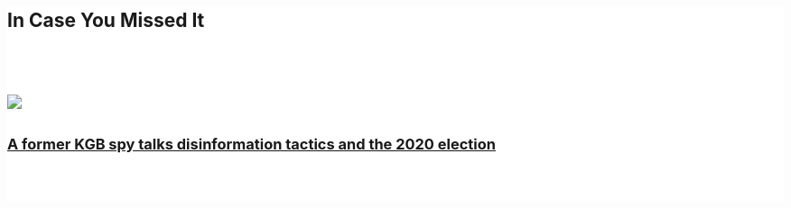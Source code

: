 <div class="zn-top">

<div class="zn-top__background">

</div>

</div>

<div class="l-container zn__background--content-relative">

<div class="zn-header">

## In Case You Missed It<span class="zn-header__stripes"> </span>

</div>

<div class="zn__containers">

<div class="column zn__column--idx-0">

<div id="cn-coverageContainer_83883F70-131F-4814-93F3-3BEEDBDE3C8A" class="cn cn-carousel-large-strip cn--idx-0 cn-coverageContainer_83883F70-131F-4814-93F3-3BEEDBDE3C8A" data-layout="carousel-large-strip">

<div class="js-owl-carousel owl-carousel carousel--full carousel-large-strip" data-galleryname="" data-cut-format="" data-is-gallery="" data-slide-count="5" data-infinite-loop="true">

<div class="cd__wrapper" data-analytics="_carousel-large-strip_article_">

<div class="media">

[![](data:image/gif;base64,R0lGODlhEAAJAJEAAAAAAP///////wAAACH5BAEAAAIALAAAAAAQAAkAAAIKlI+py+0Po5yUFQA7)](/2020/07/30/tech/2020-election-russia-disinformation/index.html)

<div class="img__preloader">

</div>

![](//cdn.cnn.com/cnnnext/dam/assets/200729112211-20200729-russian-misinformation-social-gfx-large-tease.jpg)

</div>

<div class="cd__content">

### [<span class="cd__headline-text">A former KGB spy talks disinformation tactics and the 2020 election</span><span class="cd__headline-icon cnn-icon"></span>](/2020/07/30/tech/2020-election-russia-disinformation/index.html)

</div>

</div>

<div class="cd__wrapper" data-analytics="_carousel-large-strip_article_">

<div class="media">

[![LeBron James \#23 of the Los Angeles Lakers ices and talks to the
media during practice as part of the NBA Restart 2020 on July 28, 2020
in Orlando, Florida. Copyright 2020 NBAE (Photo by Jesse D.
Garrabrant/NBAE via Getty
Images)](data:image/gif;base64,R0lGODlhEAAJAJEAAAAAAP///////wAAACH5BAEAAAIALAAAAAAQAAkAAAIKlI+py+0Po5yUFQA7)](/2020/07/31/media/nba-restart-bubble-reporters/index.html)
